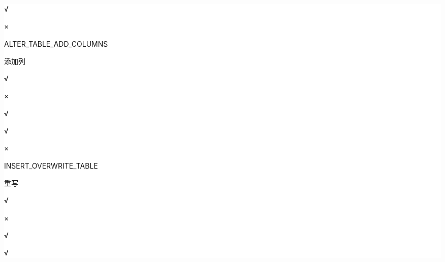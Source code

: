 <td class="cellrowborder" valign="top" headers="mcps1.2.9.1.6 "><p id="zh-cn_topic_0206791772_p67978102502"><a name="zh-cn_topic_0206791772_p67978102502"></a><a name="zh-cn_topic_0206791772_p67978102502"></a>√</p>
</td>
<td class="cellrowborder" valign="top" headers="mcps1.2.9.1.7 "><p id="zh-cn_topic_0206791772_p97971103505"><a name="zh-cn_topic_0206791772_p97971103505"></a><a name="zh-cn_topic_0206791772_p97971103505"></a>×</p>
</td>
</tr>
<tr id="zh-cn_topic_0206791772_row119281852111818"><td class="cellrowborder" valign="top" headers="mcps1.2.9.1.1 "><p id="zh-cn_topic_0206791772_p387812661914"><a name="zh-cn_topic_0206791772_p387812661914"></a><a name="zh-cn_topic_0206791772_p387812661914"></a>ALTER_TABLE_ADD_COLUMNS</p>
</td>
<td class="cellrowborder" valign="top" headers="mcps1.2.9.1.2 "><p id="zh-cn_topic_0206791772_p788413631914"><a name="zh-cn_topic_0206791772_p788413631914"></a><a name="zh-cn_topic_0206791772_p788413631914"></a>添加列</p>
</td>
<td class="cellrowborder" valign="top" headers="mcps1.2.9.1.3 "><p id="zh-cn_topic_0206791772_p107248575188"><a name="zh-cn_topic_0206791772_p107248575188"></a><a name="zh-cn_topic_0206791772_p107248575188"></a>√</p>
</td>
<td class="cellrowborder" valign="top" headers="mcps1.2.9.1.4 "><p id="zh-cn_topic_0206791772_p66595339226"><a name="zh-cn_topic_0206791772_p66595339226"></a><a name="zh-cn_topic_0206791772_p66595339226"></a>×</p>
</td>
<td class="cellrowborder" valign="top" headers="mcps1.2.9.1.5 "><p id="zh-cn_topic_0206791772_p1289015621917"><a name="zh-cn_topic_0206791772_p1289015621917"></a><a name="zh-cn_topic_0206791772_p1289015621917"></a>√</p>
</td>
<td class="cellrowborder" valign="top" headers="mcps1.2.9.1.6 "><p id="zh-cn_topic_0206791772_p1889506181915"><a name="zh-cn_topic_0206791772_p1889506181915"></a><a name="zh-cn_topic_0206791772_p1889506181915"></a>√</p>
</td>
<td class="cellrowborder" valign="top" headers="mcps1.2.9.1.7 "><p id="zh-cn_topic_0206791772_p69015651916"><a name="zh-cn_topic_0206791772_p69015651916"></a><a name="zh-cn_topic_0206791772_p69015651916"></a>×</p>
</td>
</tr>
<tr id="zh-cn_topic_0206791772_row117981010185015"><td class="cellrowborder" valign="top" headers="mcps1.2.9.1.1 "><p id="zh-cn_topic_0206791772_p8797210135020"><a name="zh-cn_topic_0206791772_p8797210135020"></a><a name="zh-cn_topic_0206791772_p8797210135020"></a>INSERT_OVERWRITE_TABLE</p>
</td>
<td class="cellrowborder" valign="top" headers="mcps1.2.9.1.2 "><p id="zh-cn_topic_0206791772_p13797121014502"><a name="zh-cn_topic_0206791772_p13797121014502"></a><a name="zh-cn_topic_0206791772_p13797121014502"></a>重写</p>
</td>
<td class="cellrowborder" valign="top" headers="mcps1.2.9.1.3 "><p id="zh-cn_topic_0206791772_p14725105710189"><a name="zh-cn_topic_0206791772_p14725105710189"></a><a name="zh-cn_topic_0206791772_p14725105710189"></a>√</p>
</td>
<td class="cellrowborder" valign="top" headers="mcps1.2.9.1.4 "><p id="zh-cn_topic_0206791772_p26592337224"><a name="zh-cn_topic_0206791772_p26592337224"></a><a name="zh-cn_topic_0206791772_p26592337224"></a>×</p>
</td>
<td class="cellrowborder" valign="top" headers="mcps1.2.9.1.5 "><p id="zh-cn_topic_0206791772_p1979711045010"><a name="zh-cn_topic_0206791772_p1979711045010"></a><a name="zh-cn_topic_0206791772_p1979711045010"></a>√</p>
</td>
<td class="cellrowborder" valign="top" headers="mcps1.2.9.1.6 "><p id="zh-cn_topic_0206791772_p1979712102504"><a name="zh-cn_topic_0206791772_p1979712102504"></a><a name="zh-cn_topic_0206791772_p1979712102504"></a>√</p>
</td>